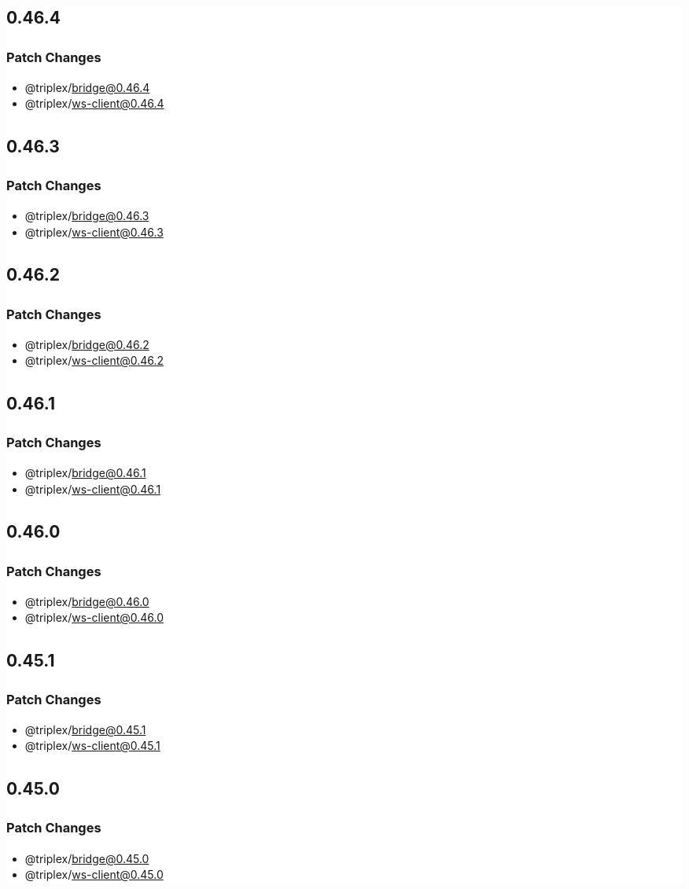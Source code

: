 ## 0.46.4

### Patch Changes

- @triplex/bridge@0.46.4
- @triplex/ws-client@0.46.4

## 0.46.3

### Patch Changes

- @triplex/bridge@0.46.3
- @triplex/ws-client@0.46.3

## 0.46.2

### Patch Changes

- @triplex/bridge@0.46.2
- @triplex/ws-client@0.46.2

## 0.46.1

### Patch Changes

- @triplex/bridge@0.46.1
- @triplex/ws-client@0.46.1

## 0.46.0

### Patch Changes

- @triplex/bridge@0.46.0
- @triplex/ws-client@0.46.0

## 0.45.1

### Patch Changes

- @triplex/bridge@0.45.1
- @triplex/ws-client@0.45.1

## 0.45.0

### Patch Changes

- @triplex/bridge@0.45.0
- @triplex/ws-client@0.45.0
